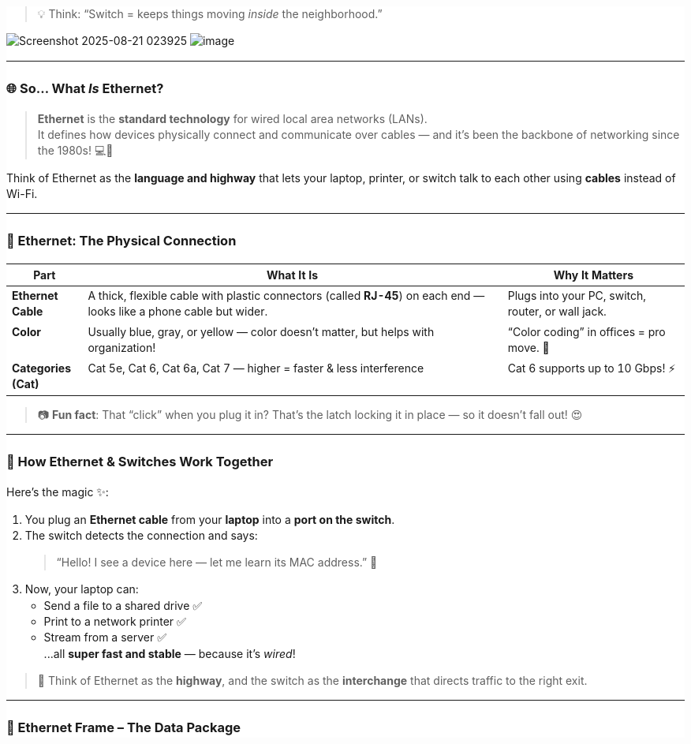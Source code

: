 > 💡 Think: “Switch = keeps things moving *inside* the neighborhood.”

<img width="886" height="455" alt="Screenshot 2025-08-21 023925" src="https://github.com/user-attachments/assets/1b48e581-6d9b-4308-b7f2-b35eb74290aa" />

<img width="885" height="455" alt="image" src="https://github.com/user-attachments/assets/d05b6d2b-e6a6-4756-a7ad-efacc5afc6b8" />

---

### 🌐 So… What *Is* Ethernet?

> **Ethernet** is the **standard technology** for wired local area networks (LANs).  
It defines how devices physically connect and communicate over cables — and it’s been the backbone of networking since the 1980s! 💻🔌

Think of Ethernet as the **language and highway** that lets your laptop, printer, or switch talk to each other using **cables** instead of Wi-Fi.

---

### 🔌 Ethernet: The Physical Connection

| Part | What It Is | Why It Matters |
|------|-----------|---------------|
| **Ethernet Cable** | A thick, flexible cable with plastic connectors (called **RJ-45**) on each end — looks like a phone cable but wider. | Plugs into your PC, switch, router, or wall jack. |
| **Color** | Usually blue, gray, or yellow — color doesn’t matter, but helps with organization! | “Color coding” in offices = pro move. 🎨 |
| **Categories (Cat)** | Cat 5e, Cat 6, Cat 6a, Cat 7 — higher = faster & less interference | Cat 6 supports up to 10 Gbps! ⚡ |

> 📷 **Fun fact**: That “click” when you plug it in? That’s the latch locking it in place — so it doesn’t fall out! 😍

---

### 🔄 How Ethernet & Switches Work Together

Here’s the magic ✨:

1. You plug an **Ethernet cable** from your **laptop** into a **port on the switch**.
2. The switch detects the connection and says:  
   > “Hello! I see a device here — let me learn its MAC address.” 🧠
3. Now, your laptop can:
   - Send a file to a shared drive ✅  
   - Print to a network printer ✅  
   - Stream from a server ✅  
   ...all **super fast and stable** — because it’s *wired*!

> 🚦 Think of Ethernet as the **highway**, and the switch as the **interchange** that directs traffic to the right exit.

---

### 📏 Ethernet Frame – The Data Package
